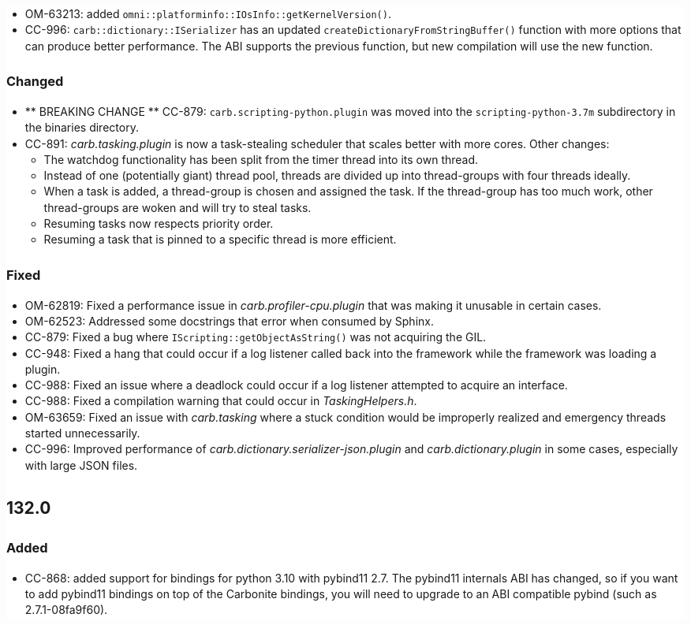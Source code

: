 - OM-63213: added `omni::platforminfo::IOsInfo::getKernelVersion()`.
- CC-996: `carb::dictionary::ISerializer` has an updated `createDictionaryFromStringBuffer()` function with more options
  that can produce better performance. The ABI supports the previous function, but new compilation will use the new
  function.

### Changed

- ** BREAKING CHANGE **
  CC-879: `carb.scripting-python.plugin` was moved into the `scripting-python-3.7m` subdirectory in the binaries
  directory.
- CC-891: *carb.tasking.plugin* is now a task-stealing scheduler that scales better with more cores. Other changes:
  - The watchdog functionality has been split from the timer thread into its own thread.
  - Instead of one (potentially giant) thread pool, threads are divided up into thread-groups with four threads ideally.
  - When a task is added, a thread-group is chosen and assigned the task. If the thread-group has too much work, other
    thread-groups are woken and will try to steal tasks.
  - Resuming tasks now respects priority order.
  - Resuming a task that is pinned to a specific thread is more efficient.

### Fixed

- OM-62819: Fixed a performance issue in *carb.profiler-cpu.plugin* that was making it unusable in certain cases.
- OM-62523: Addressed some docstrings that error when consumed by Sphinx.
- CC-879: Fixed a bug where `IScripting::getObjectAsString()` was not acquiring the GIL.
- CC-948: Fixed a hang that could occur if a log listener called back into the framework while the framework was loading
  a plugin.
- CC-988: Fixed an issue where a deadlock could occur if a log listener attempted to acquire an interface.
- CC-988: Fixed a compilation warning that could occur in *TaskingHelpers.h*.
- OM-63659: Fixed an issue with *carb.tasking* where a stuck condition would be improperly realized and emergency
  threads started unnecessarily.
- CC-996: Improved performance of *carb.dictionary.serializer-json.plugin* and *carb.dictionary.plugin* in some cases,
  especially with large JSON files.

## 132.0

### Added

- CC-868: added support for bindings for python 3.10 with pybind11 2.7.
  The pybind11 internals ABI has changed, so if you want to add pybind11 bindings on top of the Carbonite bindings, you
  will need to upgrade to an ABI compatible pybind (such as 2.7.1-08fa9f60).
